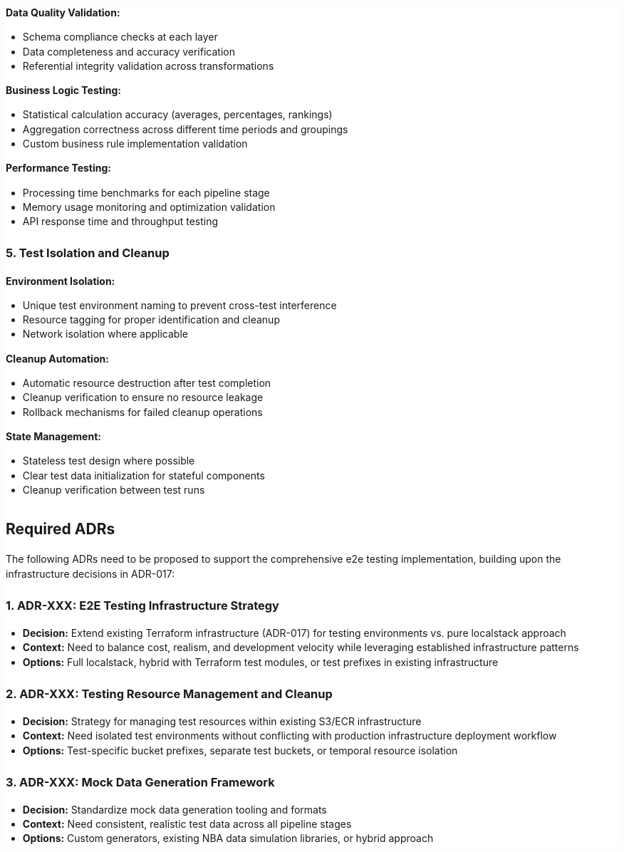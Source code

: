 **Data Quality Validation:**
- Schema compliance checks at each layer
- Data completeness and accuracy verification
- Referential integrity validation across transformations

**Business Logic Testing:**
- Statistical calculation accuracy (averages, percentages, rankings)
- Aggregation correctness across different time periods and groupings
- Custom business rule implementation validation

**Performance Testing:**
- Processing time benchmarks for each pipeline stage
- Memory usage monitoring and optimization validation
- API response time and throughput testing

### 5. Test Isolation and Cleanup

**Environment Isolation:**
- Unique test environment naming to prevent cross-test interference
- Resource tagging for proper identification and cleanup
- Network isolation where applicable

**Cleanup Automation:**
- Automatic resource destruction after test completion
- Cleanup verification to ensure no resource leakage
- Rollback mechanisms for failed cleanup operations

**State Management:**
- Stateless test design where possible
- Clear test data initialization for stateful components
- Cleanup verification between test runs

## Required ADRs

The following ADRs need to be proposed to support the comprehensive e2e testing implementation, building upon the infrastructure decisions in ADR-017:

### 1. **ADR-XXX: E2E Testing Infrastructure Strategy**
- **Decision:** Extend existing Terraform infrastructure (ADR-017) for testing environments vs. pure localstack approach
- **Context:** Need to balance cost, realism, and development velocity while leveraging established infrastructure patterns
- **Options:** Full localstack, hybrid with Terraform test modules, or test prefixes in existing infrastructure

### 2. **ADR-XXX: Testing Resource Management and Cleanup**
- **Decision:** Strategy for managing test resources within existing S3/ECR infrastructure
- **Context:** Need isolated test environments without conflicting with production infrastructure deployment workflow
- **Options:** Test-specific bucket prefixes, separate test buckets, or temporal resource isolation

### 3. **ADR-XXX: Mock Data Generation Framework**
- **Decision:** Standardize mock data generation tooling and formats
- **Context:** Need consistent, realistic test data across all pipeline stages
- **Options:** Custom generators, existing NBA data simulation libraries, or hybrid approach
